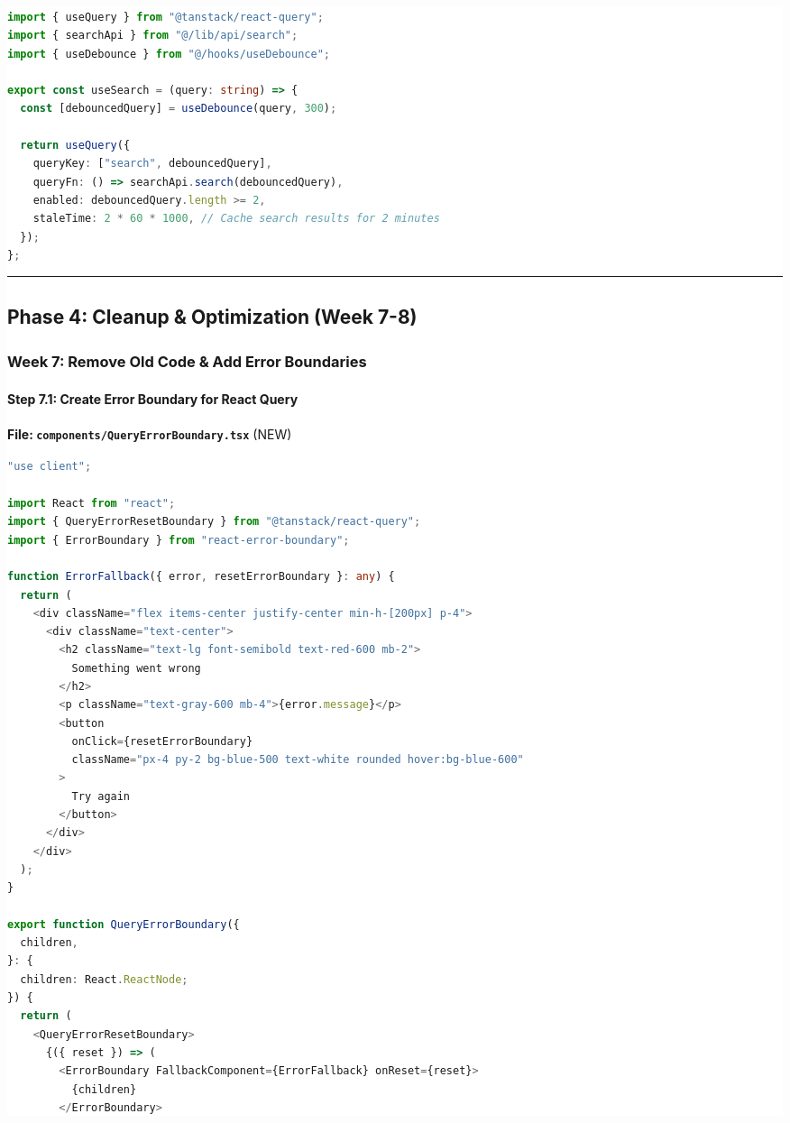 ```typescript
import { useQuery } from "@tanstack/react-query";
import { searchApi } from "@/lib/api/search";
import { useDebounce } from "@/hooks/useDebounce";

export const useSearch = (query: string) => {
  const [debouncedQuery] = useDebounce(query, 300);

  return useQuery({
    queryKey: ["search", debouncedQuery],
    queryFn: () => searchApi.search(debouncedQuery),
    enabled: debouncedQuery.length >= 2,
    staleTime: 2 * 60 * 1000, // Cache search results for 2 minutes
  });
};
```

---

## Phase 4: Cleanup & Optimization (Week 7-8)

### Week 7: Remove Old Code & Add Error Boundaries

#### Step 7.1: Create Error Boundary for React Query

**File: `components/QueryErrorBoundary.tsx`** (NEW)

```typescript
"use client";

import React from "react";
import { QueryErrorResetBoundary } from "@tanstack/react-query";
import { ErrorBoundary } from "react-error-boundary";

function ErrorFallback({ error, resetErrorBoundary }: any) {
  return (
    <div className="flex items-center justify-center min-h-[200px] p-4">
      <div className="text-center">
        <h2 className="text-lg font-semibold text-red-600 mb-2">
          Something went wrong
        </h2>
        <p className="text-gray-600 mb-4">{error.message}</p>
        <button
          onClick={resetErrorBoundary}
          className="px-4 py-2 bg-blue-500 text-white rounded hover:bg-blue-600"
        >
          Try again
        </button>
      </div>
    </div>
  );
}

export function QueryErrorBoundary({
  children,
}: {
  children: React.ReactNode;
}) {
  return (
    <QueryErrorResetBoundary>
      {({ reset }) => (
        <ErrorBoundary FallbackComponent={ErrorFallback} onReset={reset}>
          {children}
        </ErrorBoundary>
```

  [conversationId: string]: {